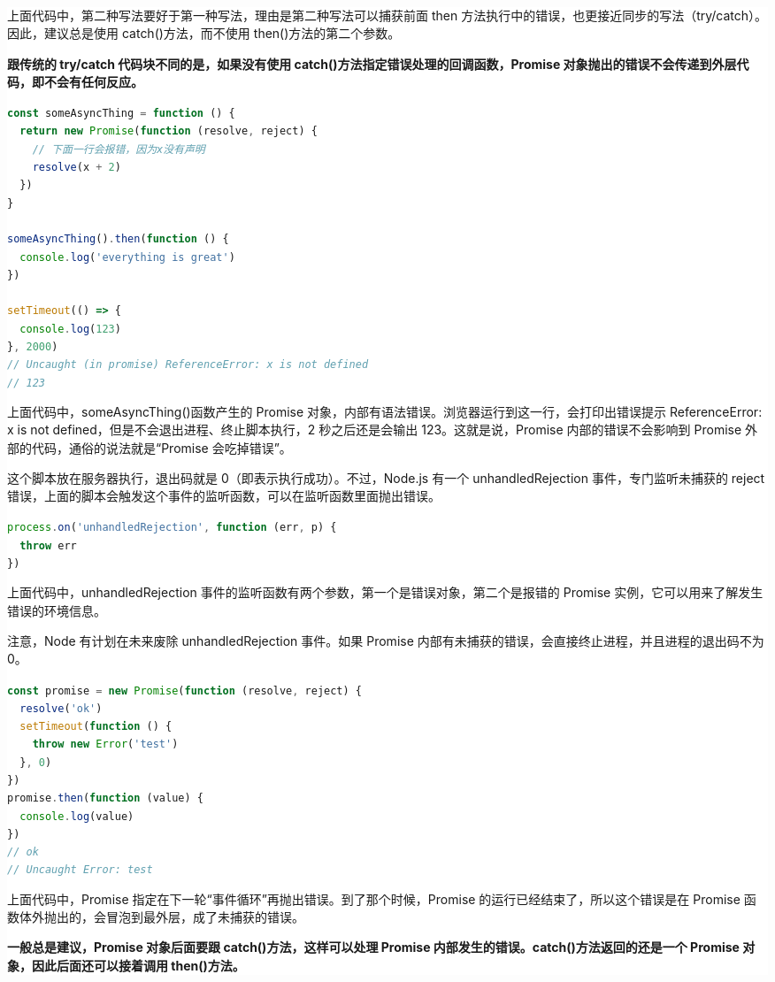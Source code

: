 上面代码中，第二种写法要好于第一种写法，理由是第二种写法可以捕获前面 then 方法执行中的错误，也更接近同步的写法（try/catch）。因此，建议总是使用 catch()方法，而不使用 then()方法的第二个参数。

**跟传统的 try/catch 代码块不同的是，如果没有使用 catch()方法指定错误处理的回调函数，Promise 对象抛出的错误不会传递到外层代码，即不会有任何反应。**

```js
const someAsyncThing = function () {
  return new Promise(function (resolve, reject) {
    // 下面一行会报错，因为x没有声明
    resolve(x + 2)
  })
}

someAsyncThing().then(function () {
  console.log('everything is great')
})

setTimeout(() => {
  console.log(123)
}, 2000)
// Uncaught (in promise) ReferenceError: x is not defined
// 123
```

上面代码中，someAsyncThing()函数产生的 Promise 对象，内部有语法错误。浏览器运行到这一行，会打印出错误提示 ReferenceError: x is not defined，但是不会退出进程、终止脚本执行，2 秒之后还是会输出 123。这就是说，Promise 内部的错误不会影响到 Promise 外部的代码，通俗的说法就是“Promise 会吃掉错误”。

这个脚本放在服务器执行，退出码就是 0（即表示执行成功）。不过，Node.js 有一个 unhandledRejection 事件，专门监听未捕获的 reject 错误，上面的脚本会触发这个事件的监听函数，可以在监听函数里面抛出错误。

```js
process.on('unhandledRejection', function (err, p) {
  throw err
})
```

上面代码中，unhandledRejection 事件的监听函数有两个参数，第一个是错误对象，第二个是报错的 Promise 实例，它可以用来了解发生错误的环境信息。

注意，Node 有计划在未来废除 unhandledRejection 事件。如果 Promise 内部有未捕获的错误，会直接终止进程，并且进程的退出码不为 0。

```js
const promise = new Promise(function (resolve, reject) {
  resolve('ok')
  setTimeout(function () {
    throw new Error('test')
  }, 0)
})
promise.then(function (value) {
  console.log(value)
})
// ok
// Uncaught Error: test
```

上面代码中，Promise 指定在下一轮“事件循环”再抛出错误。到了那个时候，Promise 的运行已经结束了，所以这个错误是在 Promise 函数体外抛出的，会冒泡到最外层，成了未捕获的错误。

**一般总是建议，Promise 对象后面要跟 catch()方法，这样可以处理 Promise 内部发生的错误。catch()方法返回的还是一个 Promise 对象，因此后面还可以接着调用 then()方法。**
